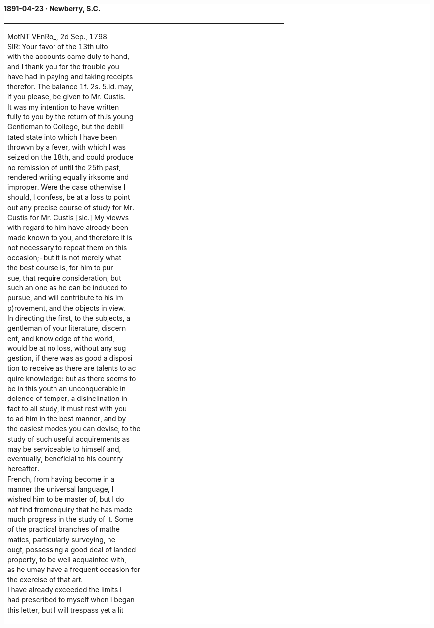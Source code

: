 #### 1891-04-23 &middot; [Newberry, S.C.](http://dbpedia.org/resource/Newberry%2C_South_Carolina)

<table style="width: 100%;"><tr><td style="width: 50%">

  
MotNT VEnRo_, 2d Sep., 1798.  
SIR: Your favor of the 13th ulto  
with the accounts came duly to hand,  
and I thank you for the trouble you  
have had in paying and taking receipts  
therefor. The balance 1f. 2s. 5.id. may,  
if you please, be given to Mr. Custis.  
It was my intention to have written  
fully to you by the return of th.is young  
Gentleman to College, but the debili­  
tated state into which I have been  
throwvn by a fever, with which I was  
seized on the 18th, and could produce  
no remission of until the 25th past,  
rendered writing equally irksome and  
improper. Were the case otherwise I  
should, I confess, be at a loss to point  
out any precise course of study for Mr.  
Custis for Mr. Custis [sic.] My viewvs  
with regard to him have already been  
made known to you, and therefore it is  
not necessary to repeat them on this  
occasion;-but it is not merely what  
the best course is, for him to pur­  
sue, that require consideration, but  
such an one as he can be induced to  
pursue, and will contribute to his im­  
p)rovement, and the objects in view.  
In directing the first, to the subjects, a  
gentleman of your literature, discern­  
ent, and knowledge of the world,  
would be at no loss, without any sug­  
gestion, if there was as good a disposi­  
tion to receive as there are talents to ac­  
quire knowledge: but as there seems to  
be in this youth an unconquerable in­  
dolence of temper, a disinclination in  
fact to all study, it must rest with you  
to ad him in the best manner, and by  
the easiest modes you can devise, to the  
study of such useful acquirements as  
may be serviceable to himself and,  
eventually, beneficial to his country  
hereafter.  
French, from having become in a  
manner the universal language, I  
wished him to be master of, but I do  
not find fromenquiry that he has made  
much progress in the study of it. Some  
of the practical branches of mathe­  
matics, particularly surveying, he  
ougt, possessing a good deal of landed  
property, to be well acquainted with,  
as he umay have a frequent occasion for  
the exereise of that art.  
I have already exceeded the limits I  
had prescribed to myself when I began  
this letter, but I will trespass yet a lit­  